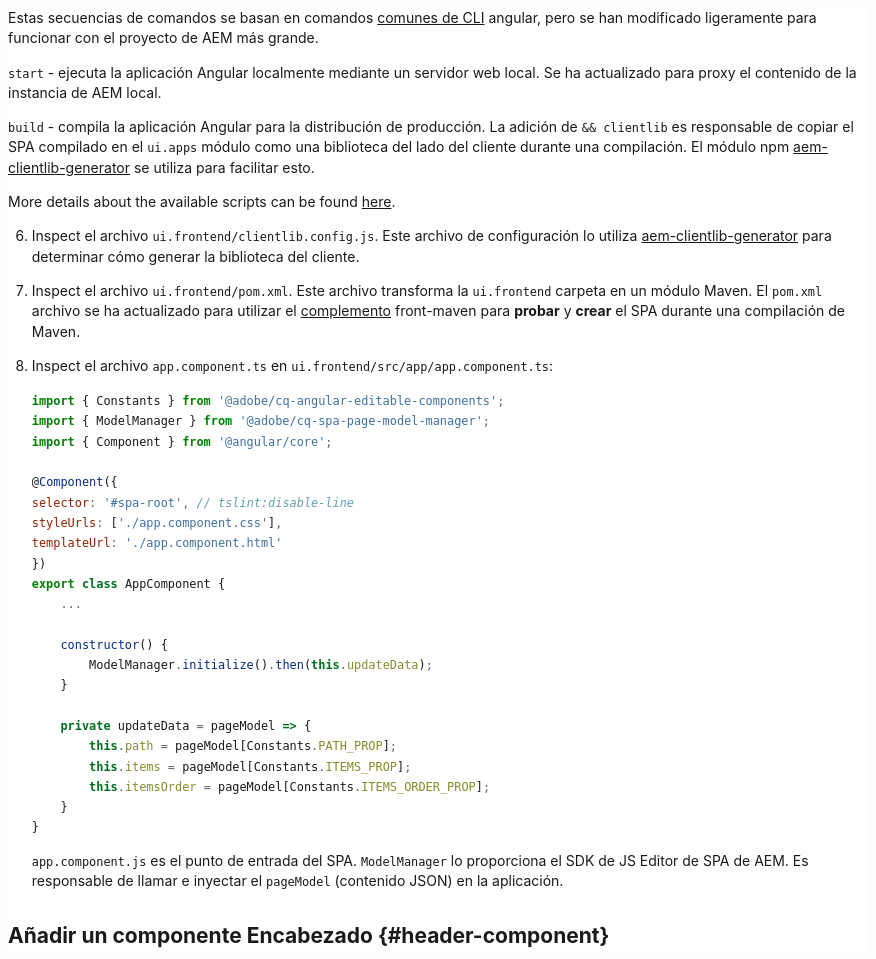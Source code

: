    Estas secuencias de comandos se basan en comandos [comunes de CLI](https://angular.io/cli/build) angular, pero se han modificado ligeramente para funcionar con el proyecto de AEM más grande.

   `start` - ejecuta la aplicación Angular localmente mediante un servidor web local. Se ha actualizado para proxy el contenido de la instancia de AEM local.

   `build` - compila la aplicación Angular para la distribución de producción. La adición de `&& clientlib` es responsable de copiar el SPA compilado en el `ui.apps` módulo como una biblioteca del lado del cliente durante una compilación. El módulo npm [aem-clientlib-generator](https://github.com/wcm-io-frontend/aem-clientlib-generator) se utiliza para facilitar esto.

   More details about the available scripts can be found [here](https://docs.adobe.com/content/help/en/experience-manager-core-components/using/developing/archetype/uifrontend-angular.html).

6. Inspect el archivo `ui.frontend/clientlib.config.js`. Este archivo de configuración lo utiliza [aem-clientlib-generator](https://github.com/wcm-io-frontend/aem-clientlib-generator#clientlibconfigjs) para determinar cómo generar la biblioteca del cliente.

7. Inspect el archivo `ui.frontend/pom.xml`. Este archivo transforma la `ui.frontend` carpeta en un módulo [](http://maven.apache.org/guides/mini/guide-multiple-modules.html)Maven. El `pom.xml` archivo se ha actualizado para utilizar el [complemento](https://github.com/eirslett/frontend-maven-plugin) front-maven para **probar** y **crear** el SPA durante una compilación de Maven.

8. Inspect el archivo `app.component.ts` en `ui.frontend/src/app/app.component.ts`:

   ```js
   import { Constants } from '@adobe/cq-angular-editable-components';
   import { ModelManager } from '@adobe/cq-spa-page-model-manager';
   import { Component } from '@angular/core';
   
   @Component({
   selector: '#spa-root', // tslint:disable-line
   styleUrls: ['./app.component.css'],
   templateUrl: './app.component.html'
   })
   export class AppComponent {
       ...
   
       constructor() {
           ModelManager.initialize().then(this.updateData);
       }
   
       private updateData = pageModel => {
           this.path = pageModel[Constants.PATH_PROP];
           this.items = pageModel[Constants.ITEMS_PROP];
           this.itemsOrder = pageModel[Constants.ITEMS_ORDER_PROP];
       }
   }
   ```

   `app.component.js` es el punto de entrada del SPA. `ModelManager` lo proporciona el SDK de JS Editor de SPA de AEM. Es responsable de llamar e inyectar el `pageModel` (contenido JSON) en la aplicación.

## Añadir un componente Encabezado {#header-component}
